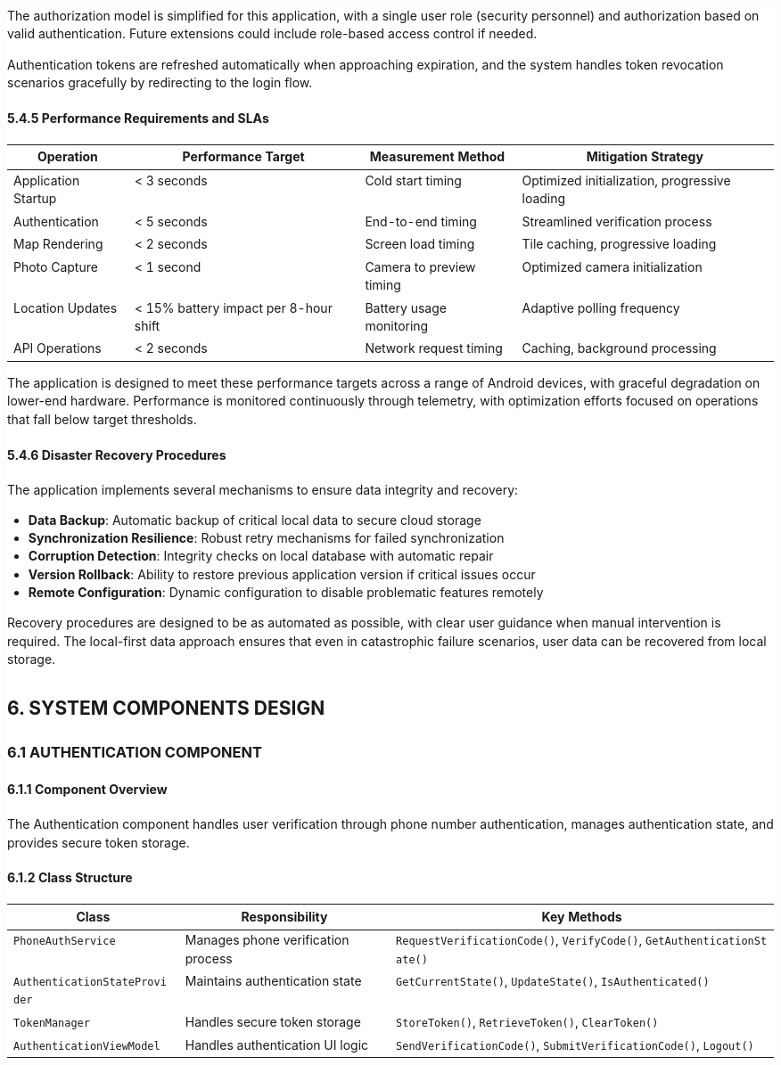 The authorization model is simplified for this application, with a single user role (security personnel) and authorization based on valid authentication. Future extensions could include role-based access control if needed.

Authentication tokens are refreshed automatically when approaching expiration, and the system handles token revocation scenarios gracefully by redirecting to the login flow.

#### 5.4.5 Performance Requirements and SLAs

| Operation | Performance Target | Measurement Method | Mitigation Strategy |
|-----------|-------------------|-------------------|---------------------|
| Application Startup | < 3 seconds | Cold start timing | Optimized initialization, progressive loading |
| Authentication | < 5 seconds | End-to-end timing | Streamlined verification process |
| Map Rendering | < 2 seconds | Screen load timing | Tile caching, progressive loading |
| Photo Capture | < 1 second | Camera to preview timing | Optimized camera initialization |
| Location Updates | < 15% battery impact per 8-hour shift | Battery usage monitoring | Adaptive polling frequency |
| API Operations | < 2 seconds | Network request timing | Caching, background processing |

The application is designed to meet these performance targets across a range of Android devices, with graceful degradation on lower-end hardware. Performance is monitored continuously through telemetry, with optimization efforts focused on operations that fall below target thresholds.

#### 5.4.6 Disaster Recovery Procedures

The application implements several mechanisms to ensure data integrity and recovery:

- **Data Backup**: Automatic backup of critical local data to secure cloud storage
- **Synchronization Resilience**: Robust retry mechanisms for failed synchronization
- **Corruption Detection**: Integrity checks on local database with automatic repair
- **Version Rollback**: Ability to restore previous application version if critical issues occur
- **Remote Configuration**: Dynamic configuration to disable problematic features remotely

Recovery procedures are designed to be as automated as possible, with clear user guidance when manual intervention is required. The local-first data approach ensures that even in catastrophic failure scenarios, user data can be recovered from local storage.

## 6. SYSTEM COMPONENTS DESIGN

### 6.1 AUTHENTICATION COMPONENT

#### 6.1.1 Component Overview

The Authentication component handles user verification through phone number authentication, manages authentication state, and provides secure token storage.

#### 6.1.2 Class Structure

| Class | Responsibility | Key Methods |
|-------|----------------|-------------|
| `PhoneAuthService` | Manages phone verification process | `RequestVerificationCode()`, `VerifyCode()`, `GetAuthenticationState()` |
| `AuthenticationStateProvider` | Maintains authentication state | `GetCurrentState()`, `UpdateState()`, `IsAuthenticated()` |
| `TokenManager` | Handles secure token storage | `StoreToken()`, `RetrieveToken()`, `ClearToken()` |
| `AuthenticationViewModel` | Handles authentication UI logic | `SendVerificationCode()`, `SubmitVerificationCode()`, `Logout()` |
